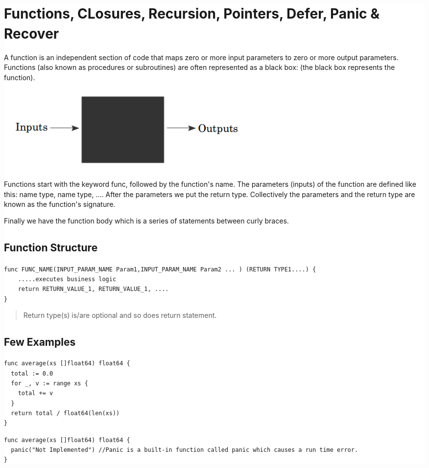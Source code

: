 # Functions, CLosures, Recursion, Pointers, Defer, Panic & Recover

A function is an independent section of code that maps zero or more input parameters to zero or more output parameters. Functions (also known as procedures or subroutines) are often represented as a black box: (the black box represents the function).

![](../images/a-function-anatomy.png)

Functions start with the keyword func, followed by the function's name. The parameters (inputs) of the function are defined like this: name type, name type, …. After the parameters we put the return type. Collectively the parameters and the return type are known as the function's signature.

Finally we have the function body which is a series of statements between curly braces.

## Function Structure

```
func FUNC_NAME(INPUT_PARAM_NAME Param1,INPUT_PARAM_NAME Param2 ... ) (RETURN TYPE1....) {
    .....executes business logic
    return RETURN_VALUE_1, RETURN_VALUE_1, ....
}
```

>Return type(s) is/are optional and so does return statement.

## Few Examples

```
func average(xs []float64) float64 {
  total := 0.0
  for _, v := range xs {
    total += v
  }
  return total / float64(len(xs))
}
```

```
func average(xs []float64) float64 {
  panic("Not Implemented") //Panic is a built-in function called panic which causes a run time error. 
}
```
